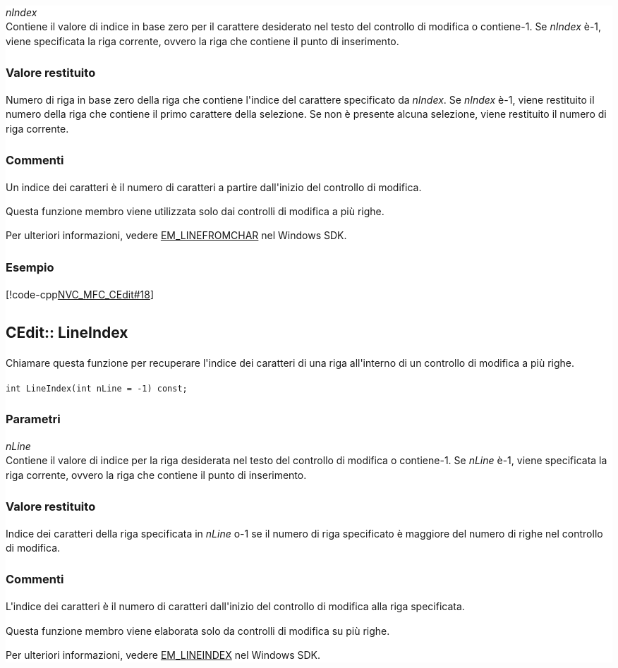 *nIndex*<br/>
Contiene il valore di indice in base zero per il carattere desiderato nel testo del controllo di modifica o contiene-1. Se *nIndex* è-1, viene specificata la riga corrente, ovvero la riga che contiene il punto di inserimento.

### <a name="return-value"></a>Valore restituito

Numero di riga in base zero della riga che contiene l'indice del carattere specificato da *nIndex*. Se *nIndex* è-1, viene restituito il numero della riga che contiene il primo carattere della selezione. Se non è presente alcuna selezione, viene restituito il numero di riga corrente.

### <a name="remarks"></a>Commenti

Un indice dei caratteri è il numero di caratteri a partire dall'inizio del controllo di modifica.

Questa funzione membro viene utilizzata solo dai controlli di modifica a più righe.

Per ulteriori informazioni, vedere [EM_LINEFROMCHAR](/windows/win32/Controls/em-linefromchar) nel Windows SDK.

### <a name="example"></a>Esempio

[!code-cpp[NVC_MFC_CEdit#18](../../mfc/reference/codesnippet/cpp/cedit-class_17.cpp)]

## <a name="ceditlineindex"></a><a name="lineindex"></a> CEdit:: LineIndex

Chiamare questa funzione per recuperare l'indice dei caratteri di una riga all'interno di un controllo di modifica a più righe.

```
int LineIndex(int nLine = -1) const;
```

### <a name="parameters"></a>Parametri

*nLine*<br/>
Contiene il valore di indice per la riga desiderata nel testo del controllo di modifica o contiene-1. Se *nLine* è-1, viene specificata la riga corrente, ovvero la riga che contiene il punto di inserimento.

### <a name="return-value"></a>Valore restituito

Indice dei caratteri della riga specificata in *nLine* o-1 se il numero di riga specificato è maggiore del numero di righe nel controllo di modifica.

### <a name="remarks"></a>Commenti

L'indice dei caratteri è il numero di caratteri dall'inizio del controllo di modifica alla riga specificata.

Questa funzione membro viene elaborata solo da controlli di modifica su più righe.

Per ulteriori informazioni, vedere [EM_LINEINDEX](/windows/win32/controls/em-lineindex) nel Windows SDK.
